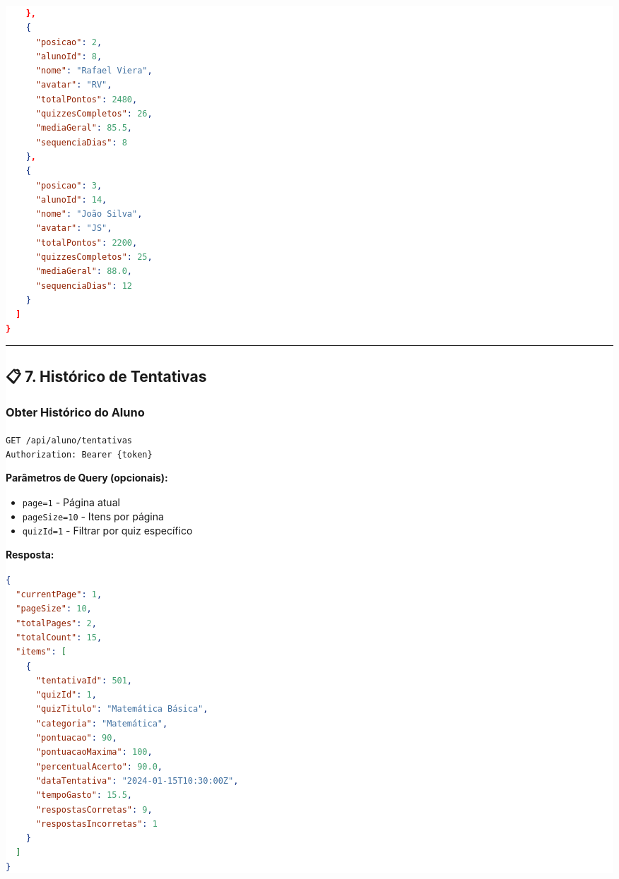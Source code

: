 ```json
    },
    {
      "posicao": 2,
      "alunoId": 8,
      "nome": "Rafael Viera",
      "avatar": "RV",
      "totalPontos": 2480,
      "quizzesCompletos": 26,
      "mediaGeral": 85.5,
      "sequenciaDias": 8
    },
    {
      "posicao": 3,
      "alunoId": 14,
      "nome": "João Silva",
      "avatar": "JS",
      "totalPontos": 2200,
      "quizzesCompletos": 25,
      "mediaGeral": 88.0,
      "sequenciaDias": 12
    }
  ]
}
```

---

## 📋 **7. Histórico de Tentativas**

### Obter Histórico do Aluno
```http
GET /api/aluno/tentativas
Authorization: Bearer {token}
```

**Parâmetros de Query (opcionais):**
- `page=1` - Página atual
- `pageSize=10` - Itens por página
- `quizId=1` - Filtrar por quiz específico

**Resposta:**
```json
{
  "currentPage": 1,
  "pageSize": 10,
  "totalPages": 2,
  "totalCount": 15,
  "items": [
    {
      "tentativaId": 501,
      "quizId": 1,
      "quizTitulo": "Matemática Básica",
      "categoria": "Matemática",
      "pontuacao": 90,
      "pontuacaoMaxima": 100,
      "percentualAcerto": 90.0,
      "dataTentativa": "2024-01-15T10:30:00Z",
      "tempoGasto": 15.5,
      "respostasCorretas": 9,
      "respostasIncorretas": 1
    }
  ]
}
```